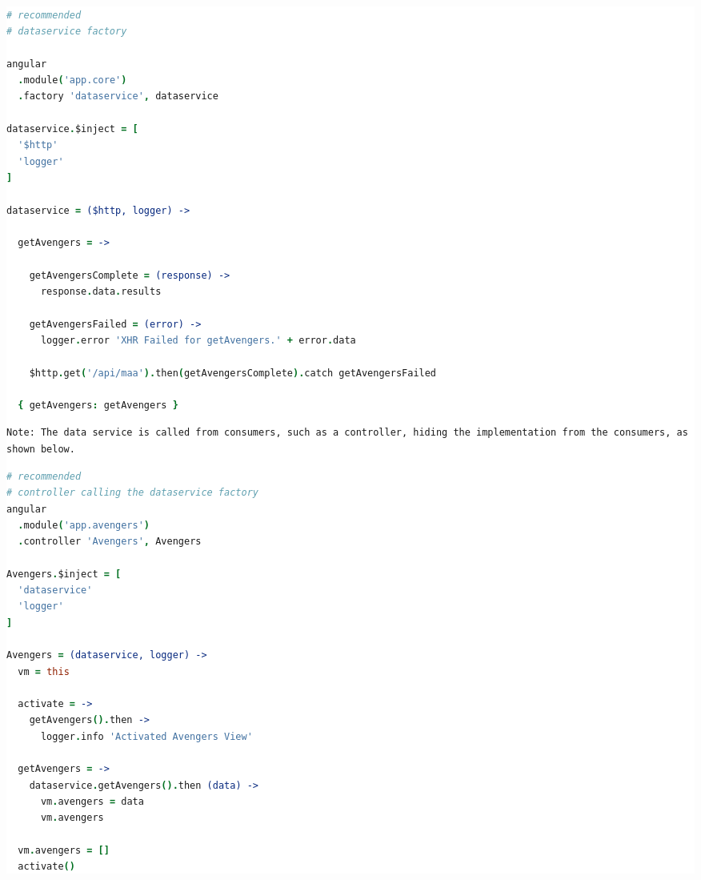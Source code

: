   ```coffeescript
  # recommended 
  # dataservice factory

  angular
    .module('app.core')
    .factory 'dataservice', dataservice

  dataservice.$inject = [
    '$http'
    'logger'
  ]

  dataservice = ($http, logger) ->

    getAvengers = ->

      getAvengersComplete = (response) ->
        response.data.results

      getAvengersFailed = (error) ->
        logger.error 'XHR Failed for getAvengers.' + error.data

      $http.get('/api/maa').then(getAvengersComplete).catch getAvengersFailed

    { getAvengers: getAvengers }

  ```

    Note: The data service is called from consumers, such as a controller, hiding the implementation from the consumers, as shown below.

  ```coffeescript
  # recommended
  # controller calling the dataservice factory
  angular
    .module('app.avengers')
    .controller 'Avengers', Avengers

  Avengers.$inject = [
    'dataservice'
    'logger'
  ]

  Avengers = (dataservice, logger) ->
    vm = this

    activate = ->
      getAvengers().then ->
        logger.info 'Activated Avengers View'

    getAvengers = ->
      dataservice.getAvengers().then (data) ->
        vm.avengers = data
        vm.avengers

    vm.avengers = []
    activate()
  ```
